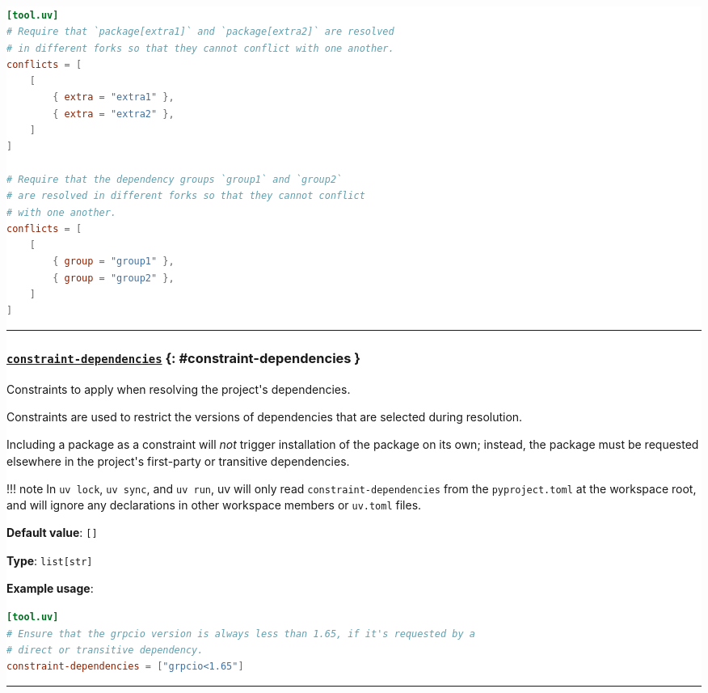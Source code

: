 ```toml title="pyproject.toml"
[tool.uv]
# Require that `package[extra1]` and `package[extra2]` are resolved
# in different forks so that they cannot conflict with one another.
conflicts = [
    [
        { extra = "extra1" },
        { extra = "extra2" },
    ]
]

# Require that the dependency groups `group1` and `group2`
# are resolved in different forks so that they cannot conflict
# with one another.
conflicts = [
    [
        { group = "group1" },
        { group = "group2" },
    ]
]
```

---

### [`constraint-dependencies`](#constraint-dependencies) {: #constraint-dependencies }

Constraints to apply when resolving the project's dependencies.

Constraints are used to restrict the versions of dependencies that are selected during
resolution.

Including a package as a constraint will _not_ trigger installation of the package on its
own; instead, the package must be requested elsewhere in the project's first-party or
transitive dependencies.

!!! note
    In `uv lock`, `uv sync`, and `uv run`, uv will only read `constraint-dependencies` from
    the `pyproject.toml` at the workspace root, and will ignore any declarations in other
    workspace members or `uv.toml` files.

**Default value**: `[]`

**Type**: `list[str]`

**Example usage**:

```toml title="pyproject.toml"
[tool.uv]
# Ensure that the grpcio version is always less than 1.65, if it's requested by a
# direct or transitive dependency.
constraint-dependencies = ["grpcio<1.65"]
```

---
